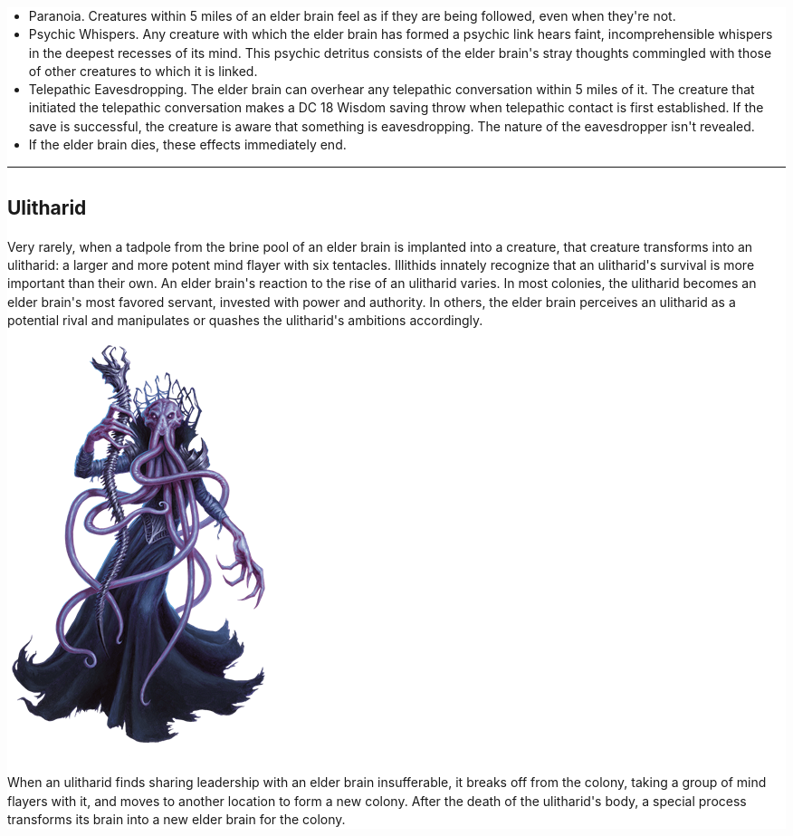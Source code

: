 * Paranoia. Creatures within 5 miles of an elder brain feel as if they are being followed, even when they're not.
* Psychic Whispers. Any creature with which the elder brain has formed a psychic link hears faint, incomprehensible whispers in the deepest recesses of its mind. This psychic detritus consists of the elder brain's stray thoughts commingled with those of other creatures to which it is linked.
* Telepathic Eavesdropping. The elder brain can overhear any telepathic conversation within 5 miles of it. The creature that initiated the telepathic conversation makes a DC 18 Wisdom saving throw when telepathic contact is first established. If the save is successful, the creature is aware that something is eavesdropping. The nature of the eavesdropper isn't revealed.
* If the elder brain dies, these effects immediately end.

---

## Ulitharid
Very rarely, when a tadpole from the brine pool of an elder brain is implanted into a creature, that creature transforms into an ulitharid: a larger and more potent mind flayer with six tentacles. Illithids innately recognize that an ulitharid's survival is more important than their own. An elder brain's reaction to the rise of an ulitharid varies. In most colonies, the ulitharid becomes an elder brain's most favored servant, invested with power and authority. In others, the elder brain perceives an ulitharid as a potential rival and manipulates or quashes the ulitharid's ambitions accordingly.

![](MindFlayers-Ulitharid.png)

When an ulitharid finds sharing leadership with an elder brain insufferable, it breaks off from the colony, taking a group of mind flayers with it, and moves to another location to form a new colony. After the death of the ulitharid's body, a special process transforms its brain into a new elder brain for the colony.
